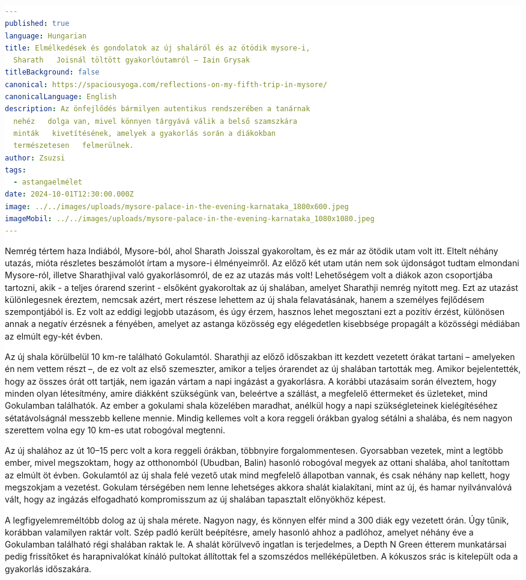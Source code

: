 ```yaml
---
published: true
language: Hungarian
title: Elmélkedések és gondolatok az új shaláról és az ötödik mysore-i,
  Sharath   Joisnál töltött gyakorlóutamról – Iain Grysak
titleBackground: false
canonical: https://spaciousyoga.com/reflections-on-my-fifth-trip-in-mysore/
canonicalLanguage: English
description: Az önfejlődés bármilyen autentikus rendszerében a tanárnak
  nehéz   dolga van, mivel könnyen tárgyává válik a belső szamszkára
  minták   kivetítésének, amelyek a gyakorlás során a diákokban
  természetesen   felmerülnek.
author: Zsuzsi
tags:
  - astangaelmélet
date: 2024-10-01T12:30:00.000Z
image: ../../images/uploads/mysore-palace-in-the-evening-karnataka_1800x600.jpeg
imageMobil: ../../images/uploads/mysore-palace-in-the-evening-karnataka_1080x1080.jpeg
---
```

Nemrég tértem haza Indiából, Mysore-ból, ahol Sharath Joisszal gyakoroltam, ès ez már az ötödik utam volt itt. Eltelt néhány utazás, mióta részletes beszámolót írtam a mysore-i élményeimről. Az előző két utam után nem sok újdonságot tudtam elmondani Mysore-ról, illetve Sharathjival való gyakorlásomról, de ez az utazás más volt! Lehetőségem volt a diákok azon csoportjába tartozni, akik - a teljes órarend szerint - elsőként gyakoroltak az új shalában, amelyet Sharathji nemrég nyitott meg. Ezt az utazást különlegesnek éreztem, nemcsak azért, mert részese lehettem az új shala felavatásának, hanem a személyes fejlődésem szempontjából is. Ez volt az eddigi legjobb utazásom, és úgy érzem, hasznos lehet megosztani ezt a pozitív érzést, különösen annak a negatív érzésnek a fényében, amelyet az astanga közösség egy elégedetlen kisebbsége propagált a közösségi médiában az elmúlt egy-két évben.

Az új shala körülbelül 10 km-re található Gokulamtól. Sharathji az előző időszakban itt kezdett vezetett órákat tartani – amelyeken én nem vettem részt –, de ez volt az első szemeszter, amikor a teljes órarendet az új shalában tartották meg. Amikor bejelentették, hogy az összes órát ott tartják, nem igazán vártam a napi ingázást a gyakorlásra. A korábbi utazásaim során élveztem, hogy minden olyan létesítmény, amire diákként szükségünk van, beleértve a szállást, a megfelelő éttermeket és üzleteket, mind Gokulamban találhatók. Az ember a gokulami shala közelében maradhat, anélkül hogy a napi szükségleteinek kielégítéséhez sétatávolságnál messzebb kellene mennie. Mindig kellemes volt a kora reggeli órákban gyalog sétálni a shalába, és nem nagyon szerettem volna egy 10 km-es utat robogóval megtenni.

Az új shalához az út 10–15 perc volt a kora reggeli órákban, többnyire forgalommentesen. Gyorsabban vezetek, mint a legtöbb ember, mivel megszoktam, hogy az otthonomból (Ubudban, Balin) hasonló robogóval megyek az ottani shalába, ahol tanítottam az elmúlt öt évben. Gokulamtól az új shala felé vezető utak mind megfelelő állapotban vannak, és csak néhány nap kellett, hogy megszokjam a vezetést. Gokulam térségében nem lenne lehetséges akkora shalát kialakítani, mint az új, és hamar nyilvánvalóvá vált, hogy az ingázás elfogadható kompromisszum az új shalában tapasztalt előnyökhöz képest.

A legfigyelemreméltóbb dolog az új shala mérete. Nagyon nagy, és könnyen elfér mind a 300 diák egy vezetett órán. Úgy tűnik, korábban valamilyen raktár volt. Szép padló került beépítésre, amely hasonló ahhoz a padlóhoz, amelyet néhány éve a Gokulamban található régi shalában raktak le. A shalát körülvevő ingatlan is terjedelmes, a Depth N Green étterem munkatársai pedig frissítőket és harapnivalókat kínáló pultokat állítottak fel a szomszédos melléképületben. A kókuszos srác is kitelepült oda a gyakorlás időszakára.
